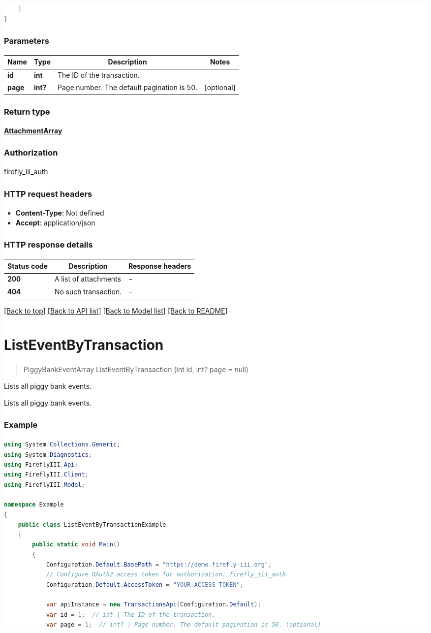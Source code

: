 ```csharp
    }
}
```

### Parameters

Name | Type | Description  | Notes
------------- | ------------- | ------------- | -------------
 **id** | **int**| The ID of the transaction. | 
 **page** | **int?**| Page number. The default pagination is 50. | [optional] 

### Return type

[**AttachmentArray**](AttachmentArray.md)

### Authorization

[firefly_iii_auth](../README.md#firefly_iii_auth)

### HTTP request headers

 - **Content-Type**: Not defined
 - **Accept**: application/json

### HTTP response details
| Status code | Description | Response headers |
|-------------|-------------|------------------|
| **200** | A list of attachments |  -  |
| **404** | No such transaction. |  -  |

[[Back to top]](#) [[Back to API list]](../README.md#documentation-for-api-endpoints) [[Back to Model list]](../README.md#documentation-for-models) [[Back to README]](../README.md)

<a name="listeventbytransaction"></a>
# **ListEventByTransaction**
> PiggyBankEventArray ListEventByTransaction (int id, int? page = null)

Lists all piggy bank events.

Lists all piggy bank events.

### Example
```csharp
using System.Collections.Generic;
using System.Diagnostics;
using FireflyIII.Api;
using FireflyIII.Client;
using FireflyIII.Model;

namespace Example
{
    public class ListEventByTransactionExample
    {
        public static void Main()
        {
            Configuration.Default.BasePath = "https://demo.firefly-iii.org";
            // Configure OAuth2 access token for authorization: firefly_iii_auth
            Configuration.Default.AccessToken = "YOUR_ACCESS_TOKEN";

            var apiInstance = new TransactionsApi(Configuration.Default);
            var id = 1;  // int | The ID of the transaction.
            var page = 1;  // int? | Page number. The default pagination is 50. (optional) 
```